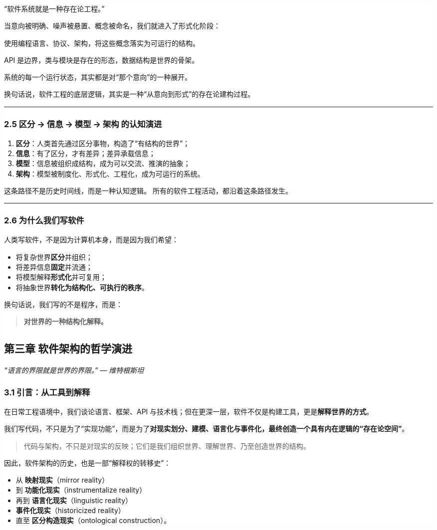 “软件系统就是一种存在论工程。”

当意向被明确、噪声被悬置、概念被命名，我们就进入了形式化阶段：

使用编程语言、协议、架构，将这些概念落实为可运行的结构。

API 是边界，类与模块是存在的形态，数据结构是世界的骨架。

系统的每一个运行状态，其实都是对“那个意向”的一种展开。

换句话说，软件工程的底层逻辑，其实是一种“从意向到形式”的存在论建构过程。

------

### 2.5 区分 → 信息 → 模型 → 架构 的认知演进

1. **区分**：人类首先通过区分事物，构造了“有结构的世界”；
2. **信息**：有了区分，才有差异；差异承载信息；
3. **模型**：信息被组织成结构，成为可以交流、推演的抽象；
4. **架构**：模型被制度化、形式化、工程化，成为可运行的系统。

这条路径不是历史时间线，而是一种认知逻辑。
 所有的软件工程活动，都沿着这条路径发生。

------

### 2.6 为什么我们写软件

人类写软件，不是因为计算机本身，而是因为我们希望：

- 将复杂世界**区分**并组织；
- 将差异信息**固定**并流通；
- 将模型解释**形式化**并可复用；
- 将抽象世界**转化为结构化、可执行的秩序**。

换句话说，我们写的不是程序，而是：

> **对世界的一种结构化解释。**



## 第三章 软件架构的哲学演进

*“语言的界限就是世界的界限。” — 维特根斯坦*

### 3.1 引言：从工具到解释

在日常工程语境中，我们谈论语言、框架、API 与技术栈；但在更深一层，软件不仅是构建工具，更是**解释世界的方式**。

我们写代码，不只是为了“实现功能”，而是为了**对现实划分、建模、语言化与事件化，最终创造一个具有内在逻辑的“存在论空间”**。

> 代码与架构，不只是对现实的反映；它们是我们组织世界、理解世界、乃至创造世界的结构。

因此，软件架构的历史，也是一部“解释权的转移史”：

- 从 **映射现实**（mirror reality）
- 到 **功能化现实**（instrumentalize reality）
- 再到 **语言化现实**（linguistic reality）
- **事件化现实**（historicized reality）
- 直至 **区分构造现实**（ontological construction）。
